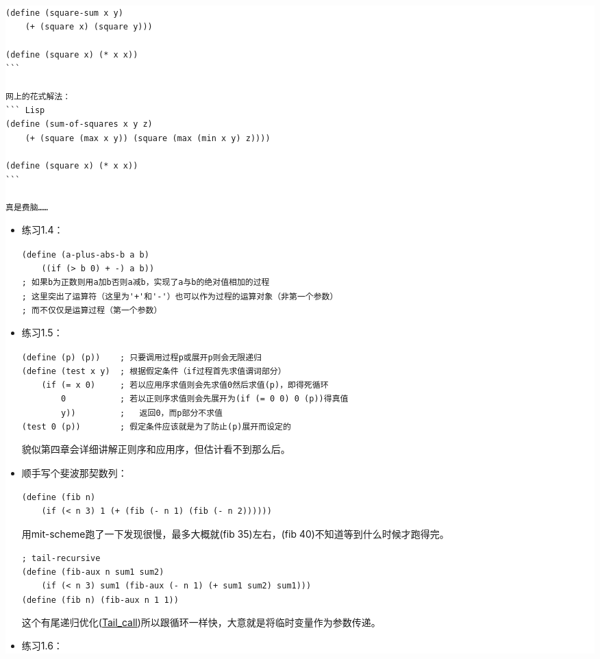     (define (square-sum x y)
        (+ (square x) (square y)))

    (define (square x) (* x x))
    ```

    网上的花式解法：
    ``` Lisp
    (define (sum-of-squares x y z)  
        (+ (square (max x y)) (square (max (min x y) z))))

    (define (square x) (* x x))
    ```

    真是费脑……

*   练习1.4：

    ``` Lisp
    (define (a-plus-abs-b a b)
        ((if (> b 0) + -) a b))
    ; 如果b为正数则用a加b否则a减b，实现了a与b的绝对值相加的过程
    ; 这里突出了运算符（这里为'+'和'-'）也可以作为过程的运算对象（非第一个参数）
    ; 而不仅仅是运算过程（第一个参数）
    ```

*   练习1.5：

    ``` Lisp
    (define (p) (p))    ; 只要调用过程p或展开p则会无限递归
    (define (test x y)  ; 根据假定条件（if过程首先求值谓词部分）
        (if (= x 0)     ; 若以应用序求值则会先求值0然后求值(p)，即得死循环
            0           ; 若以正则序求值则会先展开为(if (= 0 0) 0 (p))得真值
            y))         ;   返回0，而p部分不求值
    (test 0 (p))        ; 假定条件应该就是为了防止(p)展开而设定的
    ```

    貌似第四章会详细讲解正则序和应用序，但估计看不到那么后。

*   顺手写个斐波那契数列：

    ``` Lisp
    (define (fib n)
        (if (< n 3) 1 (+ (fib (- n 1) (fib (- n 2))))))
    ```

    用mit-scheme跑了一下发现很慢，最多大概就(fib 35)左右，(fib 40)不知道等到什么时候才跑得完。

    ``` Lisp
    ; tail-recursive
    (define (fib-aux n sum1 sum2)
        (if (< n 3) sum1 (fib-aux (- n 1) (+ sum1 sum2) sum1)))
    (define (fib n) (fib-aux n 1 1))
    ```

    这个有尾递归优化([Tail_call][2])所以跟循环一样快，大意就是将临时变量作为参数传递。

*   练习1.6：


[1]: https://owtotwo.github.io/2017/01/03/the-c-programming-language-book-review/
[2]: https://en.wikipedia.org/wiki/Tail_call